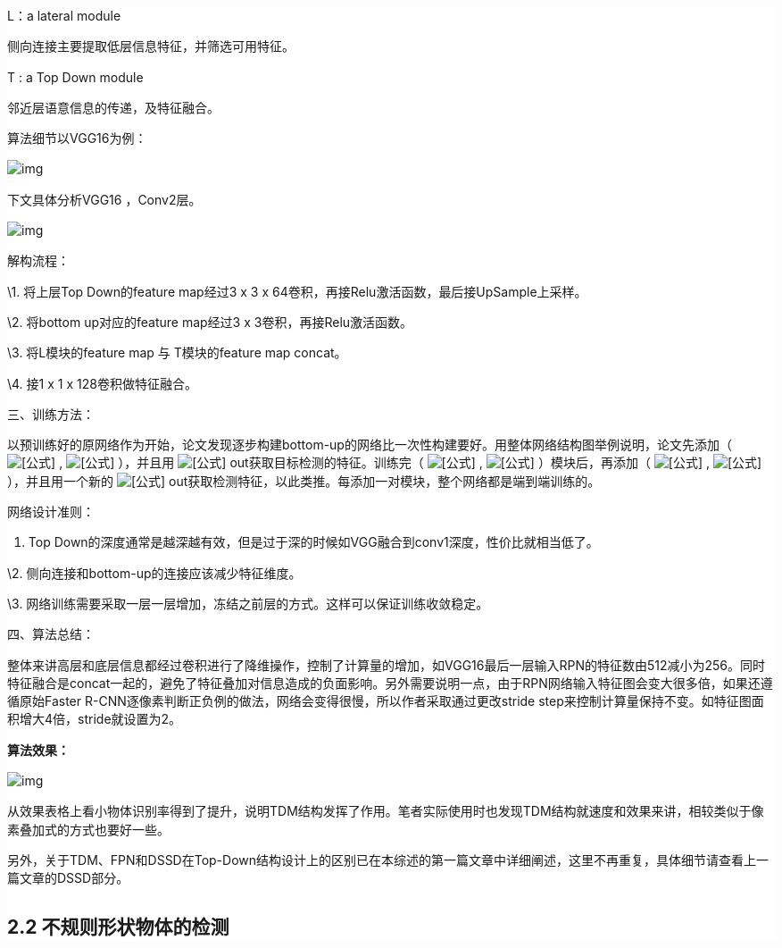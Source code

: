 L：a lateral module

侧向连接主要提取低层信息特征，并筛选可用特征。

T : a Top Down module

邻近层语意信息的传递，及特征融合。

算法细节以VGG16为例：

![img](https://pic4.zhimg.com/80/v2-2c5371d8aab7cae5c16b71098039350b_hd.jpg)

下文具体分析VGG16 ，Conv2层。

![img](https://pic2.zhimg.com/80/v2-dc6cc069297decd76a98e064eb8e712d_hd.jpg)

解构流程：

\1. 将上层Top Down的feature map经过3 x 3 x 64卷积，再接Relu激活函数，最后接UpSample上采样。

\2. 将bottom up对应的feature map经过3 x 3卷积，再接Relu激活函数。

\3. 将L模块的feature map 与 T模块的feature map concat。

\4. 接1 x 1 x 128卷积做特征融合。

三、训练方法：

以预训练好的原网络作为开始，论文发现逐步构建bottom-up的网络比一次性构建要好。用整体网络结构图举例说明，论文先添加（ ![[公式]](https://www.zhihu.com/equation?tex=L_%7B4%7D) , ![[公式]](https://www.zhihu.com/equation?tex=T_%7B5%2C4%7D) ），并且用 ![[公式]](https://www.zhihu.com/equation?tex=T_%7B4%7D) out获取目标检测的特征。训练完（ ![[公式]](https://www.zhihu.com/equation?tex=L_%7B4%7D) , ![[公式]](https://www.zhihu.com/equation?tex=T_%7B5%2C4%7D) ）模块后，再添加（ ![[公式]](https://www.zhihu.com/equation?tex=L_%7B3%7D) , ![[公式]](https://www.zhihu.com/equation?tex=T_%7B4%2C3%7D) ），并且用一个新的 ![[公式]](https://www.zhihu.com/equation?tex=T_%7B3%7D) out获取检测特征，以此类推。每添加一对模块，整个网络都是端到端训练的。

网络设计准则：

1. Top Down的深度通常是越深越有效，但是过于深的时候如VGG融合到conv1深度，性价比就相当低了。

\2. 侧向连接和bottom-up的连接应该减少特征维度。

\3. 网络训练需要采取一层一层增加，冻结之前层的方式。这样可以保证训练收敛稳定。

四、算法总结：

整体来讲高层和底层信息都经过卷积进行了降维操作，控制了计算量的增加，如VGG16最后一层输入RPN的特征数由512减小为256。同时特征融合是concat一起的，避免了特征叠加对信息造成的负面影响。另外需要说明一点，由于RPN网络输入特征图会变大很多倍，如果还遵循原始Faster R-CNN逐像素判断正负例的做法，网络会变得很慢，所以作者采取通过更改stride step来控制计算量保持不变。如特征图面积增大4倍，stride就设置为2。

**算法效果：**

![img](https://pic1.zhimg.com/80/v2-ef4a98af30e895cef7bc4bdf358872d0_hd.jpg)

从效果表格上看小物体识别率得到了提升，说明TDM结构发挥了作用。笔者实际使用时也发现TDM结构就速度和效果来讲，相较类似于像素叠加式的方式也要好一些。

另外，关于TDM、FPN和DSSD在Top-Down结构设计上的区别已在本综述的第一篇文章中详细阐述，这里不再重复，具体细节请查看上一篇文章的DSSD部分。



## **2.2 不规则形状物体的检测**
